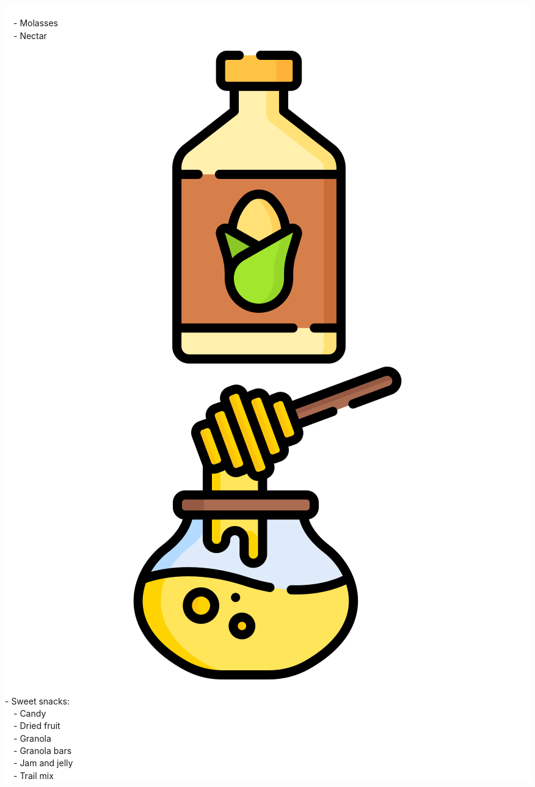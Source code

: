 <br>&emsp;- Molasses
<br>&emsp;- Nectar
<center><img src="/assets/Misc/Carbs/corn-syrup.png" alt="" class="smaller-image">&emsp;&emsp;<img src="/assets/Misc/Carbs/honey.png" alt="" class="smaller-image"></center>
<br>
- Sweet snacks:
<br>&emsp;- Candy
<br>&emsp;- Dried fruit
<br>&emsp;- Granola
<br>&emsp;- Granola bars
<br>&emsp;- Jam and jelly
<br>&emsp;- Trail mix